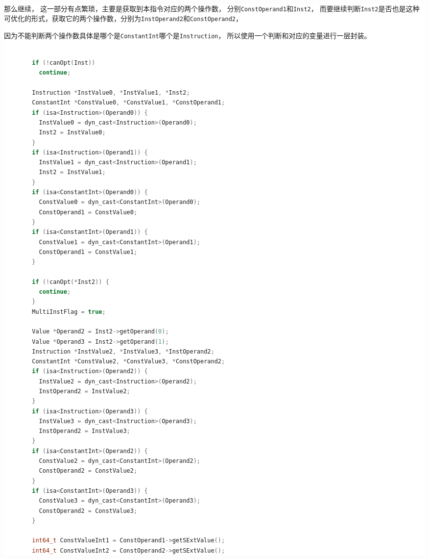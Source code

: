 那么继续， 这一部分有点繁琐，主要是获取到本指令对应的两个操作数， 分别`ConstOperand1`和`Inst2`， 而要继续判断`Inst2`是否也是这种可优化的形式，获取它的两个操作数，分别为`InstOperand2`和`ConstOperand2`， 

因为不能判断两个操作数具体是哪个是`ConstantInt`哪个是`Instruction`， 所以使用一个判断和对应的变量进行一层封装。

```cpp

        if (!canOpt(Inst))
          continue;

        Instruction *InstValue0, *InstValue1, *Inst2;
        ConstantInt *ConstValue0, *ConstValue1, *ConstOperand1;
        if (isa<Instruction>(Operand0)) {
          InstValue0 = dyn_cast<Instruction>(Operand0);
          Inst2 = InstValue0;
        }
        if (isa<Instruction>(Operand1)) {
          InstValue1 = dyn_cast<Instruction>(Operand1);
          Inst2 = InstValue1;
        }
        if (isa<ConstantInt>(Operand0)) {
          ConstValue0 = dyn_cast<ConstantInt>(Operand0);
          ConstOperand1 = ConstValue0;
        }
        if (isa<ConstantInt>(Operand1)) {
          ConstValue1 = dyn_cast<ConstantInt>(Operand1);
          ConstOperand1 = ConstValue1;
        }

        if (!canOpt(*Inst2)) {
          continue;
        }
        MultiInstFlag = true;

        Value *Operand2 = Inst2->getOperand(0);
        Value *Operand3 = Inst2->getOperand(1);
        Instruction *InstValue2, *InstValue3, *InstOperand2;
        ConstantInt *ConstValue2, *ConstValue3, *ConstOperand2;
        if (isa<Instruction>(Operand2)) {
          InstValue2 = dyn_cast<Instruction>(Operand2);
          InstOperand2 = InstValue2;
        }
        if (isa<Instruction>(Operand3)) {
          InstValue3 = dyn_cast<Instruction>(Operand3);
          InstOperand2 = InstValue3;
        }
        if (isa<ConstantInt>(Operand2)) {
          ConstValue2 = dyn_cast<ConstantInt>(Operand2);
          ConstOperand2 = ConstValue2;
        }
        if (isa<ConstantInt>(Operand3)) {
          ConstValue3 = dyn_cast<ConstantInt>(Operand3);
          ConstOperand2 = ConstValue3;
        }

        int64_t ConstValueInt1 = ConstOperand1->getSExtValue();
        int64_t ConstValueInt2 = ConstOperand2->getSExtValue();
```
